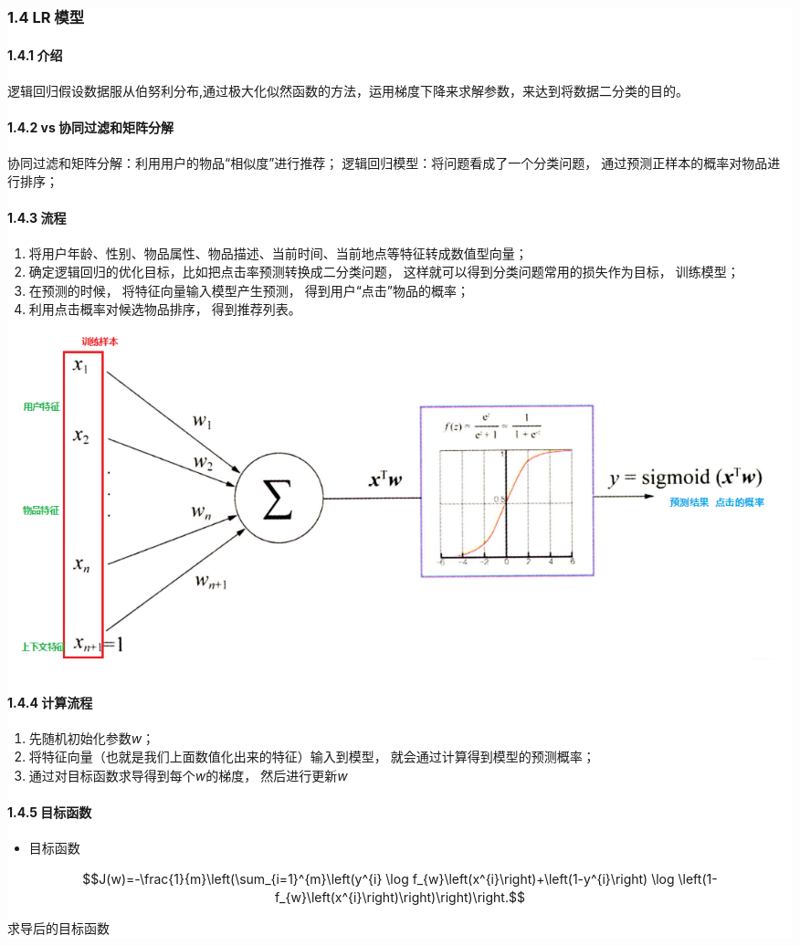 ### 1.4 LR 模型

#### 1.4.1 介绍

逻辑回归假设数据服从伯努利分布,通过极大化似然函数的方法，运用梯度下降来求解参数，来达到将数据二分类的目的。

#### 1.4.2 vs 协同过滤和矩阵分解

协同过滤和矩阵分解：利用用户的物品“相似度”进行推荐；
逻辑回归模型：将问题看成了一个分类问题， 通过预测正样本的概率对物品进行排序；

#### 1.4.3 流程

1. 将用户年龄、性别、物品属性、物品描述、当前时间、当前地点等特征转成数值型向量；
2. 确定逻辑回归的优化目标，比如把点击率预测转换成二分类问题， 这样就可以得到分类问题常用的损失作为目标， 训练模型；
3. 在预测的时候， 将特征向量输入模型产生预测， 得到用户“点击”物品的概率；
4. 利用点击概率对候选物品排序， 得到推荐列表。

![](img/微信截图_20210221112324.png)

#### 1.4.4 计算流程

1. 先随机初始化参数$w$；
2. 将特征向量（也就是我们上面数值化出来的特征）输入到模型， 就会通过计算得到模型的预测概率；
3. 通过对目标函数求导得到每个$w$的梯度， 然后进行更新$w$

#### 1.4.5 目标函数

- 目标函数
 
$$J(w)=-\frac{1}{m}\left(\sum_{i=1}^{m}\left(y^{i} \log f_{w}\left(x^{i}\right)+\left(1-y^{i}\right) \log \left(1-f_{w}\left(x^{i}\right)\right)\right)\right.$$

求导后的目标函数

